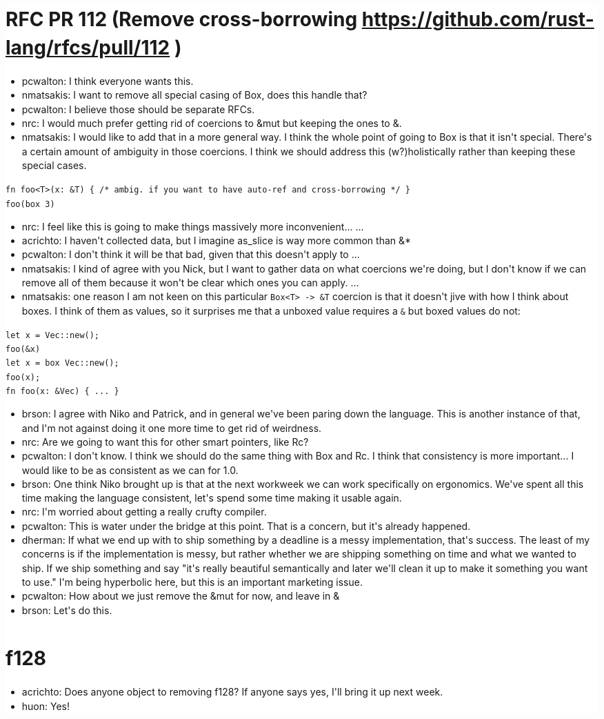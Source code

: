 # RFC PR 112 (Remove cross-borrowing https://github.com/rust-lang/rfcs/pull/112 )

- pcwalton: I think everyone wants this.
- nmatsakis: I want to remove all special casing of Box, does this handle that?
- pcwalton: I believe those should be separate RFCs.
- nrc: I would much prefer getting rid of coercions to &mut but keeping the ones to &.
- nmatsakis: I would like to add that in a more general way. I think the whole point of going to Box is that it isn't special. There's a certain amount of ambiguity in those coercions. I think we should address this (w?)holistically rather than keeping these special cases.
```
fn foo<T>(x: &T) { /* ambig. if you want to have auto-ref and cross-borrowing */ }
foo(box 3)
```
- nrc: I feel like this is going to make things massively more inconvenient...
...
- acrichto: I haven't collected data, but I imagine as_slice is way more common than &*
- pcwalton: I don't think it will be that bad, given that this doesn't apply to ...
- nmatsakis: I kind of agree with you Nick, but I want to gather data on what coercions we're doing, but I don't know if we can remove all of them because it won't be clear which ones you can apply.
...
- nmatsakis: one reason I am not keen on this particular `Box<T> -> &T` coercion is that it doesn't jive with how I think about boxes. I think of them as values, so it surprises me that a unboxed value requires a `&` but boxed values do not:
```
let x = Vec::new();
foo(&x)
let x = box Vec::new();
foo(x);
fn foo(x: &Vec) { ... }
```
- brson: I agree with Niko and Patrick, and in general we've been paring down the language. This is another instance of that, and I'm not against doing it one more time to get rid of weirdness.
- nrc: Are we going to want this for other smart pointers, like Rc<T>?
- pcwalton: I don't know. I think we should do the same thing with Box and Rc. I think that consistency is more important... I would like to be as consistent as we can for 1.0.
- brson: One think Niko brought up is that at the next workweek we can work specifically on ergonomics. We've spent all this time making the language consistent, let's spend some time making it usable again.
- nrc: I'm worried about getting a really crufty compiler.
- pcwalton: This is water under the bridge at this point. That is a concern, but it's already happened.
- dherman: If what we end up with to ship something by a deadline is a messy implementation, that's success. The least of my concerns is if the implementation is messy, but rather whether we are shipping something on time and what we wanted to ship. If we ship something and say "it's really beautiful semantically and later we'll clean it up to make it something you want to use." I'm being hyperbolic here, but this is an important marketing issue.
- pcwalton: How about we just remove the &mut for now, and leave in &
- brson: Let's do this.

# f128

- acrichto: Does anyone object to removing f128? If anyone says yes, I'll bring it up next week.
- huon: Yes!